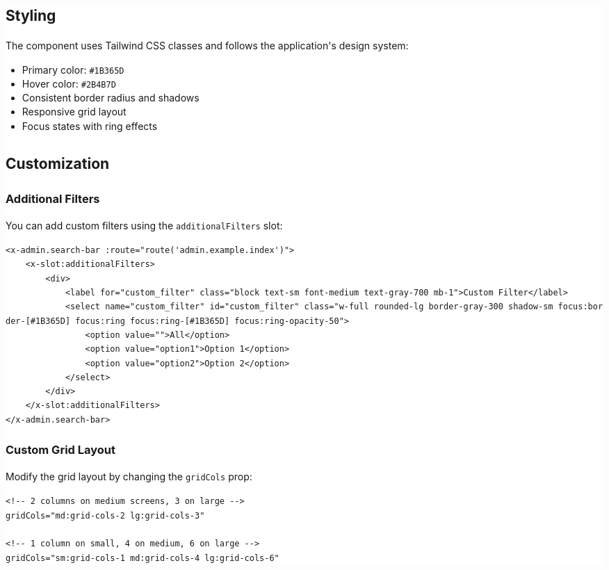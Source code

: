 ## Styling

The component uses Tailwind CSS classes and follows the application's design system:
- Primary color: `#1B365D`
- Hover color: `#2B4B7D`
- Consistent border radius and shadows
- Responsive grid layout
- Focus states with ring effects

## Customization

### Additional Filters
You can add custom filters using the `additionalFilters` slot:

```blade
<x-admin.search-bar :route="route('admin.example.index')">
    <x-slot:additionalFilters>
        <div>
            <label for="custom_filter" class="block text-sm font-medium text-gray-700 mb-1">Custom Filter</label>
            <select name="custom_filter" id="custom_filter" class="w-full rounded-lg border-gray-300 shadow-sm focus:border-[#1B365D] focus:ring focus:ring-[#1B365D] focus:ring-opacity-50">
                <option value="">All</option>
                <option value="option1">Option 1</option>
                <option value="option2">Option 2</option>
            </select>
        </div>
    </x-slot:additionalFilters>
</x-admin.search-bar>
```

### Custom Grid Layout
Modify the grid layout by changing the `gridCols` prop:

```blade
<!-- 2 columns on medium screens, 3 on large -->
gridCols="md:grid-cols-2 lg:grid-cols-3"

<!-- 1 column on small, 4 on medium, 6 on large -->
gridCols="sm:grid-cols-1 md:grid-cols-4 lg:grid-cols-6"
``` 